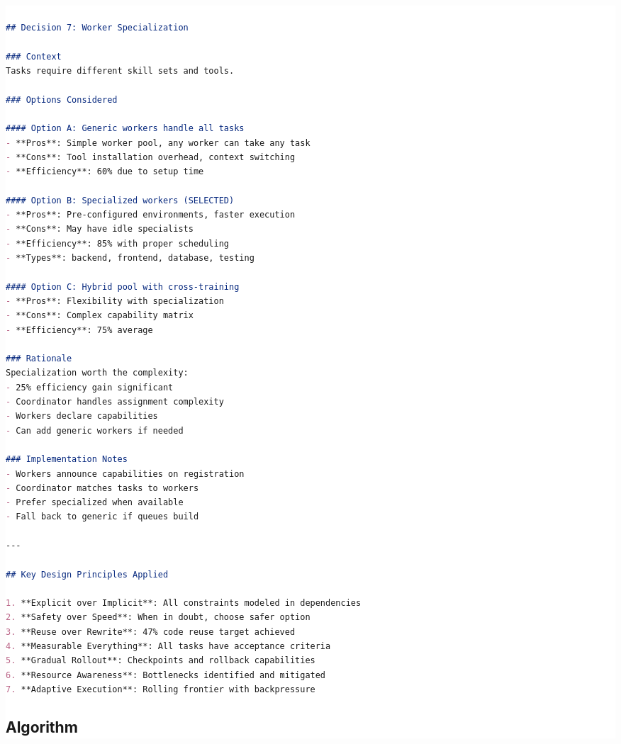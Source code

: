 ```markdown

## Decision 7: Worker Specialization

### Context
Tasks require different skill sets and tools.

### Options Considered

#### Option A: Generic workers handle all tasks
- **Pros**: Simple worker pool, any worker can take any task
- **Cons**: Tool installation overhead, context switching
- **Efficiency**: 60% due to setup time

#### Option B: Specialized workers (SELECTED)
- **Pros**: Pre-configured environments, faster execution
- **Cons**: May have idle specialists
- **Efficiency**: 85% with proper scheduling
- **Types**: backend, frontend, database, testing

#### Option C: Hybrid pool with cross-training
- **Pros**: Flexibility with specialization
- **Cons**: Complex capability matrix
- **Efficiency**: 75% average

### Rationale
Specialization worth the complexity:
- 25% efficiency gain significant
- Coordinator handles assignment complexity
- Workers declare capabilities
- Can add generic workers if needed

### Implementation Notes
- Workers announce capabilities on registration
- Coordinator matches tasks to workers
- Prefer specialized when available
- Fall back to generic if queues build

---

## Key Design Principles Applied

1. **Explicit over Implicit**: All constraints modeled in dependencies
2. **Safety over Speed**: When in doubt, choose safer option
3. **Reuse over Rewrite**: 47% code reuse target achieved
4. **Measurable Everything**: All tasks have acceptance criteria
5. **Gradual Rollout**: Checkpoints and rollback capabilities
6. **Resource Awareness**: Bottlenecks identified and mitigated
7. **Adaptive Execution**: Rolling frontier with backpressure
```

## Algorithm
